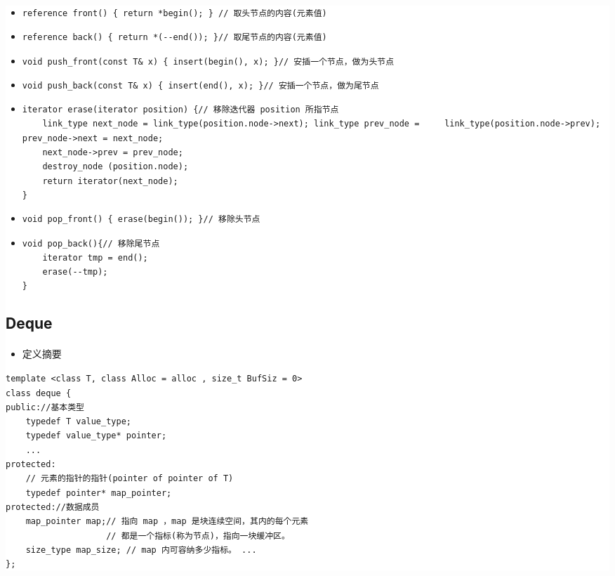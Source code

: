   - ```
    reference front() { return *begin(); } // 取头节点的内容(元素值)
    ```

  - ```
    reference back() { return *(--end()); }// 取尾节点的内容(元素值)
    ```

  - ```
    void push_front(const T& x) { insert(begin(), x); }// 安插一个节点，做为头节点	
    ```

  - ```
    void push_back(const T& x) { insert(end(), x); }// 安插一个节点，做为尾节点
    ```

  - ```
    iterator erase(iterator position) {// 移除迭代器 position 所指节点
    	link_type next_node = link_type(position.node->next); link_type prev_node = 	link_type(position.node->prev); prev_node->next = next_node;
    	next_node->prev = prev_node;
    	destroy_node (position.node);
    	return iterator(next_node);
    }
    ```

  - ```
    void pop_front() { erase(begin()); }// 移除头节点
    ```

  - ```
    void pop_back(){// 移除尾节点
    	iterator tmp = end();
    	erase(--tmp);
    }
    ```

## Deque

- 定义摘要

```
template <class T, class Alloc = alloc , size_t BufSiz = 0> 
class deque {
public://基本类型
	typedef T value_type; 
	typedef value_type* pointer; 
	...
protected:
	// 元素的指针的指针(pointer of pointer of T)
	typedef pointer* map_pointer;
protected://数据成员
	map_pointer map;// 指向 map ，map 是块连续空间，其内的每个元素
					// 都是一个指标(称为节点)，指向一块缓冲区。
	size_type map_size; // map 内可容纳多少指标。 ...
};
```
